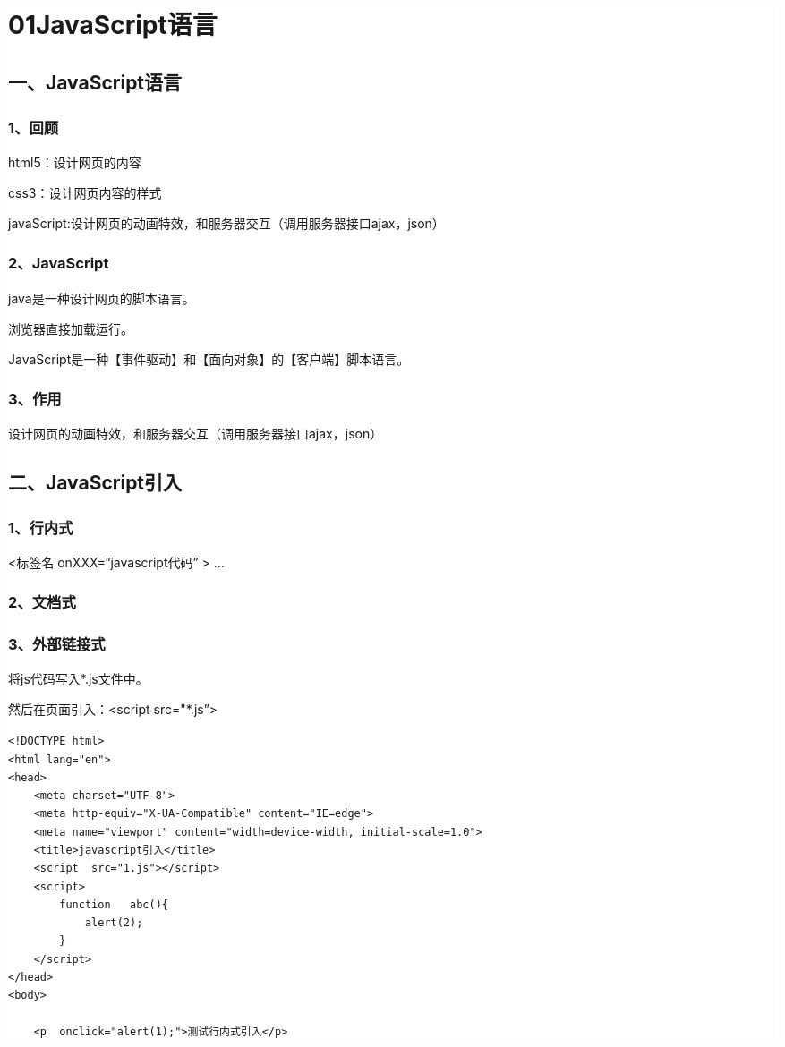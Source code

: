 # 01JavaScript语言

## 一、JavaScript语言

### 1、回顾

html5：设计网页的内容

css3：设计网页内容的样式

javaScript:设计网页的动画特效，和服务器交互（调用服务器接口ajax，json）



### 2、JavaScript

java是一种设计网页的脚本语言。

浏览器直接加载运行。

JavaScript是一种【事件驱动】和【面向对象】的【客户端】脚本语言。



### 3、作用

设计网页的动画特效，和服务器交互（调用服务器接口ajax，json）



## 二、JavaScript引入

### 1、行内式

<标签名   onXXX=“javascript代码”   >  ...

### 2、文档式

<script>
​    javascript代码
</script>

### 3、外部链接式

将js代码写入*.js文件中。

然后在页面引入：<script  src="*.js”>  </script>



```html5
<!DOCTYPE html>
<html lang="en">
<head>
    <meta charset="UTF-8">
    <meta http-equiv="X-UA-Compatible" content="IE=edge">
    <meta name="viewport" content="width=device-width, initial-scale=1.0">
    <title>javascript引入</title>
    <script  src="1.js"></script>
    <script>
        function   abc(){
            alert(2);    
        }
    </script>
</head>
<body>
    
    <p  onclick="alert(1);">测试行内式引入</p>
```